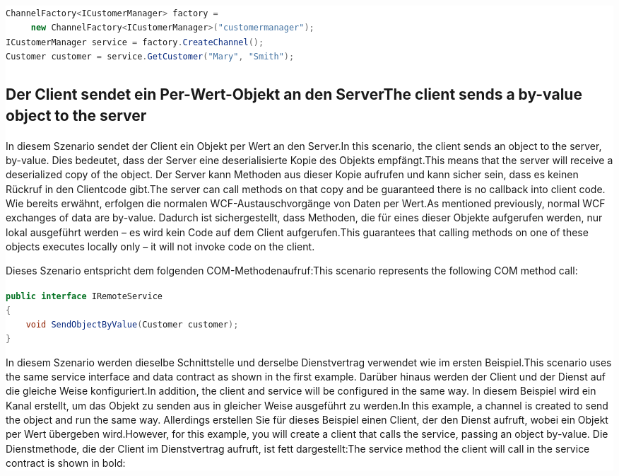 ```csharp  
ChannelFactory<ICustomerManager> factory =   
     new ChannelFactory<ICustomerManager>("customermanager");  
ICustomerManager service = factory.CreateChannel();  
Customer customer = service.GetCustomer("Mary", "Smith");  
```  
  
## <a name="the-client-sends-a-by-value-object-to-the-server"></a><span data-ttu-id="c3946-150">Der Client sendet ein Per-Wert-Objekt an den Server</span><span class="sxs-lookup"><span data-stu-id="c3946-150">The client sends a by-value object to the server</span></span>  
 <span data-ttu-id="c3946-151">In diesem Szenario sendet der Client ein Objekt per Wert an den Server.</span><span class="sxs-lookup"><span data-stu-id="c3946-151">In this scenario, the client sends an object to the server, by-value.</span></span> <span data-ttu-id="c3946-152">Dies bedeutet, dass der Server eine deserialisierte Kopie des Objekts empfängt.</span><span class="sxs-lookup"><span data-stu-id="c3946-152">This means that the server will receive a deserialized copy of the object.</span></span>  <span data-ttu-id="c3946-153">Der Server kann Methoden aus dieser Kopie aufrufen und kann sicher sein, dass es keinen Rückruf in den Clientcode gibt.</span><span class="sxs-lookup"><span data-stu-id="c3946-153">The server can call methods on that copy and be guaranteed there is no callback into client code.</span></span> <span data-ttu-id="c3946-154">Wie bereits erwähnt, erfolgen die normalen WCF-Austauschvorgänge von Daten per Wert.</span><span class="sxs-lookup"><span data-stu-id="c3946-154">As mentioned previously, normal WCF exchanges of data are by-value.</span></span>  <span data-ttu-id="c3946-155">Dadurch ist sichergestellt, dass Methoden, die für eines dieser Objekte aufgerufen werden, nur lokal ausgeführt werden –  es wird kein Code auf dem Client aufgerufen.</span><span class="sxs-lookup"><span data-stu-id="c3946-155">This guarantees that calling methods on one of these objects executes locally only – it will not invoke code on the client.</span></span>  
  
 <span data-ttu-id="c3946-156">Dieses Szenario entspricht dem folgenden COM-Methodenaufruf:</span><span class="sxs-lookup"><span data-stu-id="c3946-156">This scenario represents the following COM method call:</span></span>  
  
```csharp  
public interface IRemoteService  
{  
    void SendObjectByValue(Customer customer);  
}  
```  
  
 <span data-ttu-id="c3946-157">In diesem Szenario werden dieselbe Schnittstelle und derselbe Dienstvertrag verwendet wie im ersten Beispiel.</span><span class="sxs-lookup"><span data-stu-id="c3946-157">This scenario uses the same service interface and data contract as shown in the first example.</span></span> <span data-ttu-id="c3946-158">Darüber hinaus werden der Client und der Dienst auf die gleiche Weise konfiguriert.</span><span class="sxs-lookup"><span data-stu-id="c3946-158">In addition, the client and service will be configured in the same way.</span></span> <span data-ttu-id="c3946-159">In diesem Beispiel wird ein Kanal erstellt, um das Objekt zu senden aus in gleicher Weise ausgeführt zu werden.</span><span class="sxs-lookup"><span data-stu-id="c3946-159">In this example, a channel is created to send the object and run the same way.</span></span> <span data-ttu-id="c3946-160">Allerdings erstellen Sie für dieses Beispiel einen Client, der den Dienst aufruft, wobei ein Objekt per Wert übergeben wird.</span><span class="sxs-lookup"><span data-stu-id="c3946-160">However, for this example, you will create a client that calls the service, passing an object by-value.</span></span> <span data-ttu-id="c3946-161">Die Dienstmethode, die der Client im Dienstvertrag aufruft, ist fett dargestellt:</span><span class="sxs-lookup"><span data-stu-id="c3946-161">The service method the client will call in the service contract is shown in bold:</span></span>  
  